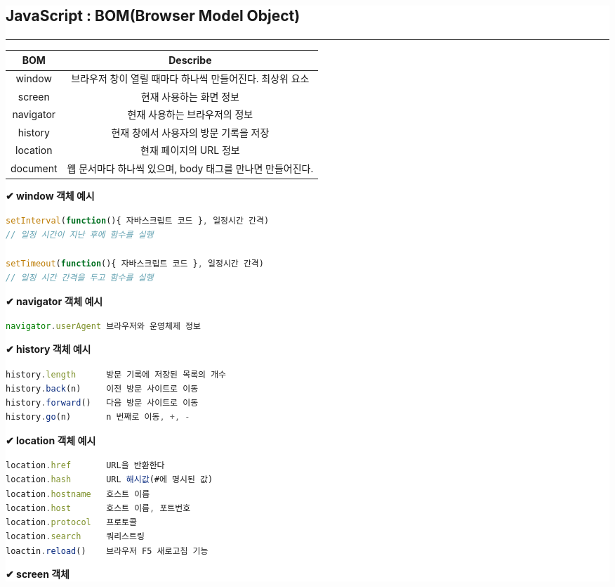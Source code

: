 ## JavaScript : BOM(Browser Model Object)

<hr>

|BOM|Describe|
|:--:|:--:|
|window|브라우저 창이 열릴 때마다 하나씩 만들어진다. 최상위 요소|
|screen|현재 사용하는 화면 정보|
|navigator|현재 사용하는 브라우저의 정보|
|history|현재 창에서 사용자의 방문 기록을 저장|
|location|현재 페이지의 URL 정보|
|document|웹 문서마다 하나씩 있으며, body 태그를 만나면      만들어진다.|
  	

**✔ window 객체 예시**

```javascript
setInterval(function(){ 자바스크립트 코드 }, 일정시간 간격)
// 일정 시간이 지난 후에 함수를 실행

setTimeout(function(){ 자바스크립트 코드 }, 일정시간 간격)
// 일정 시간 간격을 두고 함수를 실행
```

**✔ navigator 객체 예시**

```javascript
navigator.userAgent	브라우저와 운영체제 정보
```

**✔ history 객체 예시**

```javascript
history.length		방문 기록에 저장된 목록의 개수
history.back(n)		이전 방문 사이트로 이동
history.forward()	다음 방문 사이트로 이동
history.go(n)		n 번째로 이동, +, -
```

**✔ location 객체 예시**

```javascript
location.href		URL을 반환한다
location.hash		URL	해시값(#에 명시된 값)
location.hostname	호스트 이름
location.host		호스트 이름, 포트번호
location.protocol	프로토콜
location.search		쿼리스트링
loactin.reload()	브라우저 F5 새로고침 기능
```

**✔ screen 객체**
